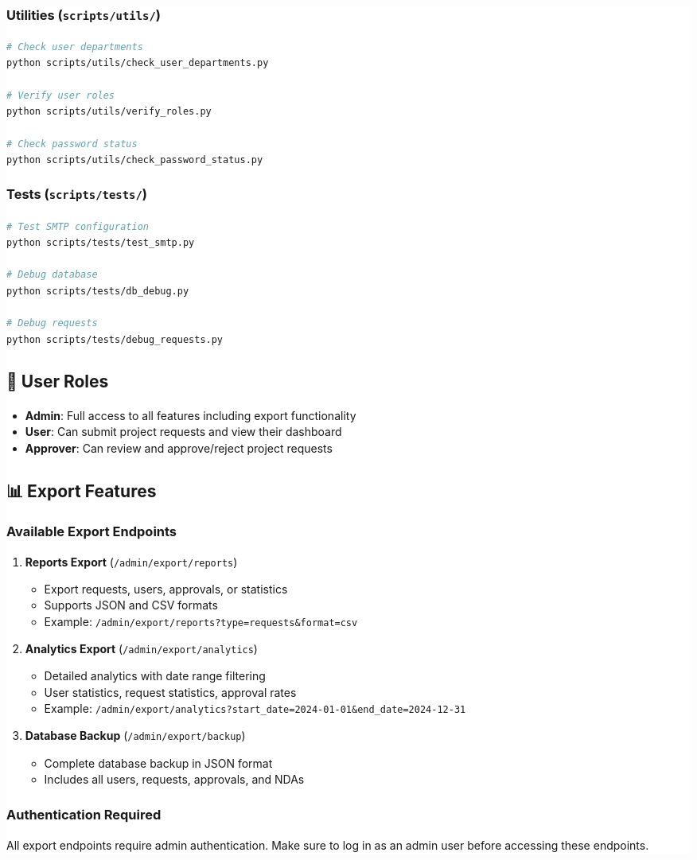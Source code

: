 ### Utilities (`scripts/utils/`)
```bash
# Check user departments
python scripts/utils/check_user_departments.py

# Verify user roles
python scripts/utils/verify_roles.py

# Check password status
python scripts/utils/check_password_status.py
```

### Tests (`scripts/tests/`)
```bash
# Test SMTP configuration
python scripts/tests/test_smtp.py

# Debug database
python scripts/tests/db_debug.py

# Debug requests
python scripts/tests/debug_requests.py
```

## 🔐 User Roles

- **Admin**: Full access to all features including export functionality
- **User**: Can submit project requests and view their dashboard
- **Approver**: Can review and approve/reject project requests

## 📊 Export Features

### Available Export Endpoints

1. **Reports Export** (`/admin/export/reports`)
   - Export requests, users, approvals, or statistics
   - Supports JSON and CSV formats
   - Example: `/admin/export/reports?type=requests&format=csv`

2. **Analytics Export** (`/admin/export/analytics`)
   - Detailed analytics with date range filtering
   - User statistics, request statistics, approval rates
   - Example: `/admin/export/analytics?start_date=2024-01-01&end_date=2024-12-31`

3. **Database Backup** (`/admin/export/backup`)
   - Complete database backup in JSON format
   - Includes all users, requests, approvals, and NDAs

### Authentication Required
All export endpoints require admin authentication. Make sure to log in as an admin user before accessing these endpoints.
